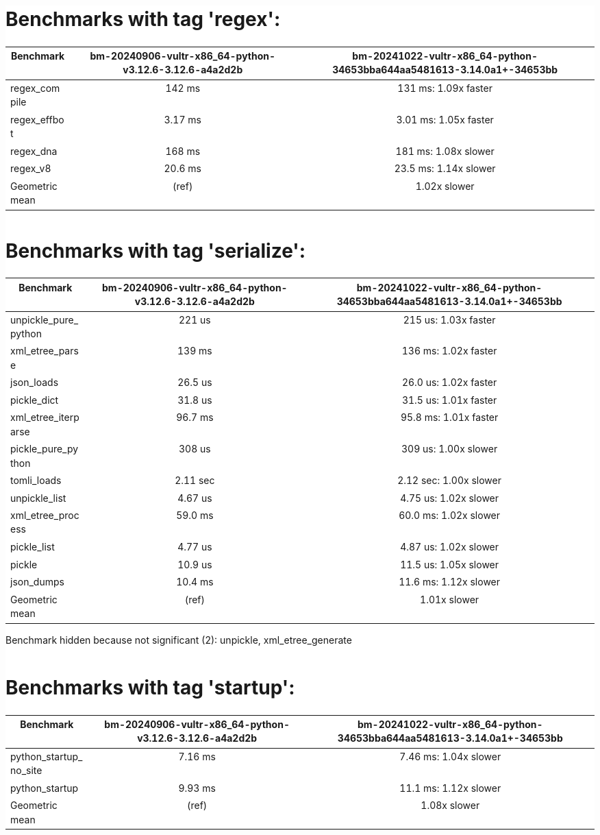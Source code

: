 Benchmarks with tag 'regex':
============================

| Benchmark      | bm-20240906-vultr-x86_64-python-v3.12.6-3.12.6-a4a2d2b | bm-20241022-vultr-x86_64-python-34653bba644aa5481613-3.14.0a1+-34653bb |
|----------------|:------------------------------------------------------:|:----------------------------------------------------------------------:|
| regex_compile  | 142 ms                                                 | 131 ms: 1.09x faster                                                   |
| regex_effbot   | 3.17 ms                                                | 3.01 ms: 1.05x faster                                                  |
| regex_dna      | 168 ms                                                 | 181 ms: 1.08x slower                                                   |
| regex_v8       | 20.6 ms                                                | 23.5 ms: 1.14x slower                                                  |
| Geometric mean | (ref)                                                  | 1.02x slower                                                           |

Benchmarks with tag 'serialize':
================================

| Benchmark            | bm-20240906-vultr-x86_64-python-v3.12.6-3.12.6-a4a2d2b | bm-20241022-vultr-x86_64-python-34653bba644aa5481613-3.14.0a1+-34653bb |
|----------------------|:------------------------------------------------------:|:----------------------------------------------------------------------:|
| unpickle_pure_python | 221 us                                                 | 215 us: 1.03x faster                                                   |
| xml_etree_parse      | 139 ms                                                 | 136 ms: 1.02x faster                                                   |
| json_loads           | 26.5 us                                                | 26.0 us: 1.02x faster                                                  |
| pickle_dict          | 31.8 us                                                | 31.5 us: 1.01x faster                                                  |
| xml_etree_iterparse  | 96.7 ms                                                | 95.8 ms: 1.01x faster                                                  |
| pickle_pure_python   | 308 us                                                 | 309 us: 1.00x slower                                                   |
| tomli_loads          | 2.11 sec                                               | 2.12 sec: 1.00x slower                                                 |
| unpickle_list        | 4.67 us                                                | 4.75 us: 1.02x slower                                                  |
| xml_etree_process    | 59.0 ms                                                | 60.0 ms: 1.02x slower                                                  |
| pickle_list          | 4.77 us                                                | 4.87 us: 1.02x slower                                                  |
| pickle               | 10.9 us                                                | 11.5 us: 1.05x slower                                                  |
| json_dumps           | 10.4 ms                                                | 11.6 ms: 1.12x slower                                                  |
| Geometric mean       | (ref)                                                  | 1.01x slower                                                           |

Benchmark hidden because not significant (2): unpickle, xml_etree_generate

Benchmarks with tag 'startup':
==============================

| Benchmark              | bm-20240906-vultr-x86_64-python-v3.12.6-3.12.6-a4a2d2b | bm-20241022-vultr-x86_64-python-34653bba644aa5481613-3.14.0a1+-34653bb |
|------------------------|:------------------------------------------------------:|:----------------------------------------------------------------------:|
| python_startup_no_site | 7.16 ms                                                | 7.46 ms: 1.04x slower                                                  |
| python_startup         | 9.93 ms                                                | 11.1 ms: 1.12x slower                                                  |
| Geometric mean         | (ref)                                                  | 1.08x slower                                                           |
